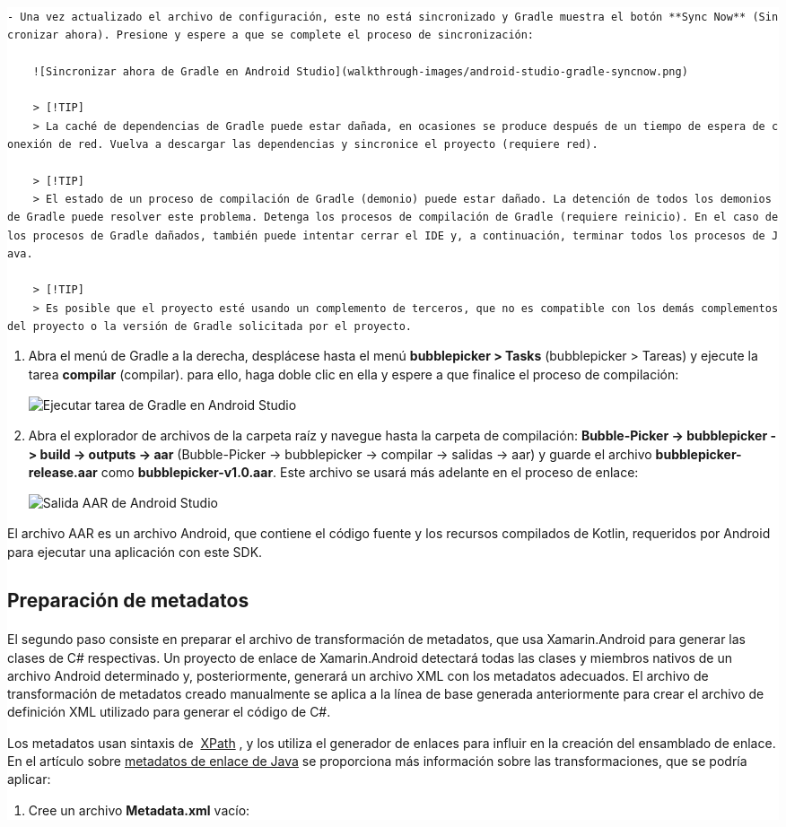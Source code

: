     - Una vez actualizado el archivo de configuración, este no está sincronizado y Gradle muestra el botón **Sync Now** (Sincronizar ahora). Presione y espere a que se complete el proceso de sincronización:

        ![Sincronizar ahora de Gradle en Android Studio](walkthrough-images/android-studio-gradle-syncnow.png)

        > [!TIP]
        > La caché de dependencias de Gradle puede estar dañada, en ocasiones se produce después de un tiempo de espera de conexión de red. Vuelva a descargar las dependencias y sincronice el proyecto (requiere red).

        > [!TIP]
        > El estado de un proceso de compilación de Gradle (demonio) puede estar dañado. La detención de todos los demonios de Gradle puede resolver este problema. Detenga los procesos de compilación de Gradle (requiere reinicio). En el caso de los procesos de Gradle dañados, también puede intentar cerrar el IDE y, a continuación, terminar todos los procesos de Java.

        > [!TIP]
        > Es posible que el proyecto esté usando un complemento de terceros, que no es compatible con los demás complementos del proyecto o la versión de Gradle solicitada por el proyecto.

1. Abra el menú de Gradle a la derecha, desplácese hasta el menú **bubblepicker > Tasks** (bubblepicker > Tareas) y ejecute la tarea **compilar** (compilar). para ello, haga doble clic en ella y espere a que finalice el proceso de compilación:

    ![Ejecutar tarea de Gradle en Android Studio](walkthrough-images/android-studio-gradle-execute-task.png)

1. Abra el explorador de archivos de la carpeta raíz y navegue hasta la carpeta de compilación: **Bubble-Picker -> bubblepicker ->  build -> outputs -> aar** (Bubble-Picker -> bubblepicker ->  compilar -> salidas -> aar) y guarde el archivo **bubblepicker-release.aar** como **bubblepicker-v1.0.aar**. Este archivo se usará más adelante en el proceso de enlace:

    ![Salida AAR de Android Studio](walkthrough-images/android-studio-aar-output.png)

El archivo AAR es un archivo Android, que contiene el código fuente y los recursos compilados de Kotlin, requeridos por Android para ejecutar una aplicación con este SDK.  

## <a name="prepare-metadata"></a>Preparación de metadatos

El segundo paso consiste en preparar el archivo de transformación de metadatos, que usa Xamarin.Android para generar las clases de C# respectivas. Un proyecto de enlace de Xamarin.Android detectará todas las clases y miembros nativos de un archivo Android determinado y, posteriormente, generará un archivo XML con los metadatos adecuados. El archivo de transformación de metadatos creado manualmente se aplica a la línea de base generada anteriormente para crear el archivo de definición XML utilizado para generar el código de C#.

Los metadatos usan sintaxis de  [XPath](https://www.w3.org/TR/xpath/) , y los utiliza el generador de enlaces para influir en la creación del ensamblado de enlace. En el artículo sobre [metadatos de enlace de Java](https://docs.microsoft.com/xamarin/android/platform/binding-java-library/customizing-bindings/java-bindings-metadata) se proporciona más información sobre las transformaciones, que se podría aplicar:

1. Cree un archivo **Metadata.xml** vacío:
